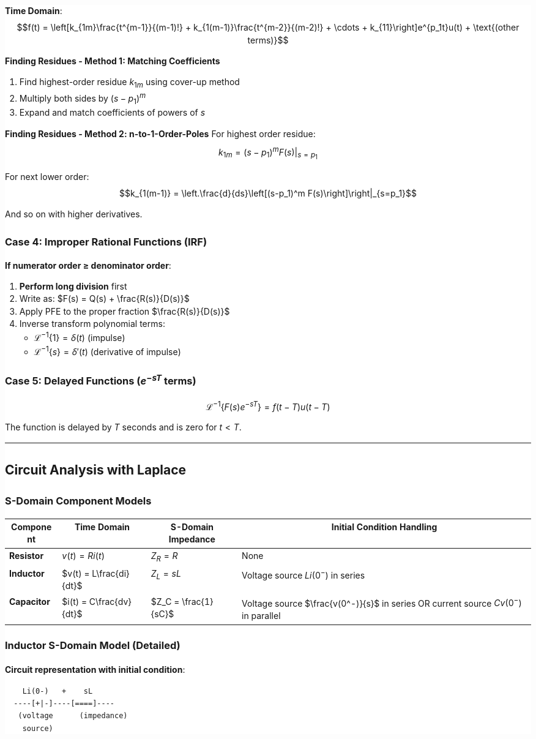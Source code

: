 **Time Domain**:
$$f(t) = \left[k_{1m}\frac{t^{m-1}}{(m-1)!} + k_{1(m-1)}\frac{t^{m-2}}{(m-2)!} + \cdots + k_{11}\right]e^{p_1t}u(t) + \text{(other terms)}$$

**Finding Residues - Method 1: Matching Coefficients**
1. Find highest-order residue $k_{1m}$ using cover-up method
2. Multiply both sides by $(s-p_1)^m$
3. Expand and match coefficients of powers of $s$

**Finding Residues - Method 2: n-to-1-Order-Poles**
For highest order residue:
$$k_{1m} = \left.(s-p_1)^m F(s)\right|_{s=p_1}$$

For next lower order:
$$k_{1(m-1)} = \left.\frac{d}{ds}\left[(s-p_1)^m F(s)\right]\right|_{s=p_1}$$

And so on with higher derivatives.

### Case 4: Improper Rational Functions (IRF)

**If numerator order $\geq$ denominator order**:

1. **Perform long division** first
2. Write as: $F(s) = Q(s) + \frac{R(s)}{D(s)}$
3. Apply PFE to the proper fraction $\frac{R(s)}{D(s)}$
4. Inverse transform polynomial terms:
   - $\mathcal{L}^{-1}\{1\} = \delta(t)$ (impulse)
   - $\mathcal{L}^{-1}\{s\} = \delta'(t)$ (derivative of impulse)

### Case 5: Delayed Functions ($e^{-sT}$ terms)

$$\mathcal{L}^{-1}\{F(s)e^{-sT}\} = f(t-T)u(t-T)$$

The function is delayed by $T$ seconds and is zero for $t < T$.

---

## Circuit Analysis with Laplace

### S-Domain Component Models

| Component | Time Domain | S-Domain Impedance | Initial Condition Handling |
|---|---|---|---|
| **Resistor** | $v(t) = Ri(t)$ | $Z_R = R$ | None |
| **Inductor** | $v(t) = L\frac{di}{dt}$ | $Z_L = sL$ | Voltage source $Li(0^-)$ in series |
| **Capacitor** | $i(t) = C\frac{dv}{dt}$ | $Z_C = \frac{1}{sC}$ | Voltage source $\frac{v(0^-)}{s}$ in series OR current source $Cv(0^-)$ in parallel |

### Inductor S-Domain Model (Detailed)

**Circuit representation with initial condition**:
```
    Li(0-)   +    sL
  ----[+|-]----[====]----
   (voltage      (impedance)
    source)
```
